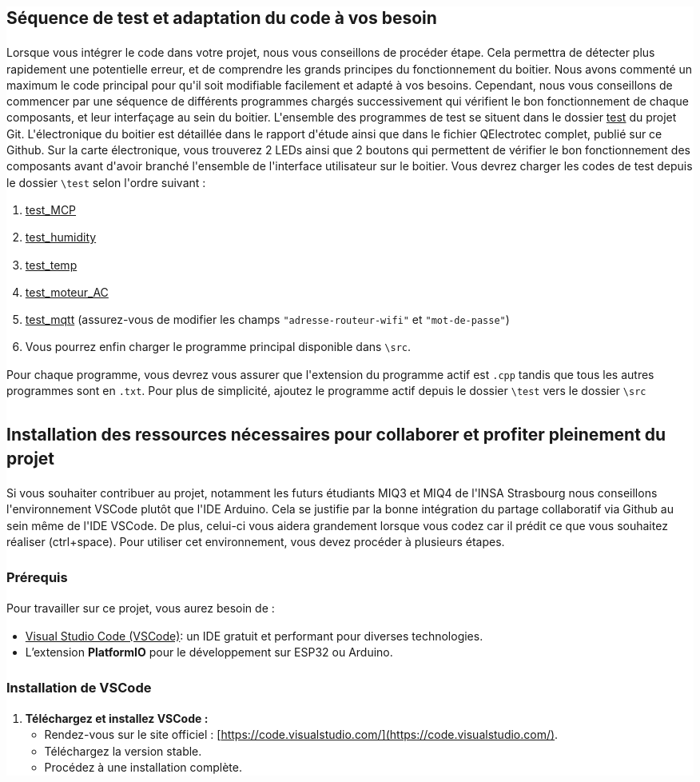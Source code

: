 
## Séquence de test et adaptation du code à vos besoin
Lorsque vous intégrer le code dans votre projet, nous vous conseillons de procéder étape. Cela permettra de détecter plus rapidement une potentielle erreur, et de comprendre les grands principes du fonctionnement du boitier.
Nous avons commenté un maximum le code principal pour qu'il soit modifiable facilement et adapté à vos besoins. Cependant, nous vous conseillons de commencer par une séquence de différents programmes chargés successivement qui vérifient le bon fonctionnement de chaque composants, et leur interfaçage au sein du boitier.
L'ensemble des programmes de test se situent dans le dossier [test](https://github.com/RoyMatta/temp_serre_auto/tree/main/test) du projet Git. 
L'électronique du boitier est détaillée dans le rapport d'étude ainsi que dans le fichier QElectrotec complet, publié sur ce Github.
Sur la carte électronique, vous trouverez 2 LEDs ainsi que 2 boutons qui permettent de vérifier le bon fonctionnement des composants avant d'avoir branché l'ensemble de l'interface utilisateur sur le boitier.
Vous devrez charger les codes de test depuis le dossier `\test` selon l'ordre suivant :
1. [test_MCP](https://github.com/RoyMatta/temp_serre_auto/tree/main/test/test_MCP)
2. [test_humidity](https://github.com/RoyMatta/temp_serre_auto/tree/main/test/test_humidity)
3. [test_temp](https://github.com/RoyMatta/temp_serre_auto/tree/main/test/test_temp)
4. [test_moteur_AC](https://github.com/RoyMatta/temp_serre_auto/tree/main/test/test_moteur_AC)
5. [test_mqtt](https://github.com/RoyMatta/temp_serre_auto/tree/main/test/test_mqtt) (assurez-vous de modifier les champs `"adresse-routeur-wifi"` et `"mot-de-passe"`)

6. Vous pourrez enfin charger le programme principal disponible dans `\src`.

Pour chaque programme, vous devrez vous assurer que l'extension du programme actif est `.cpp` tandis que tous les autres programmes sont en `.txt`. Pour plus de simplicité, ajoutez le programme actif depuis le dossier `\test` vers le dossier `\src`

## Installation des ressources nécessaires pour collaborer et profiter pleinement du projet
Si vous souhaiter contribuer au projet, notamment les futurs étudiants MIQ3 et MIQ4 de l'INSA Strasbourg nous conseillons l'environnement VSCode plutôt que l'IDE Arduino. Cela se justifie par la bonne intégration du partage collaboratif via Github au sein même de l'IDE VSCode. De plus, celui-ci vous aidera grandement lorsque vous codez car il prédit ce que vous souhaitez réaliser (ctrl+space).
Pour utiliser cet environnement, vous devez procéder à plusieurs étapes.

### Prérequis

Pour travailler sur ce projet, vous aurez besoin de :

- [Visual Studio Code (VSCode)](https://code.visualstudio.com/): un IDE gratuit et performant pour diverses technologies.
- L’extension **PlatformIO** pour le développement sur ESP32 ou Arduino.

### Installation de VSCode

1. **Téléchargez et installez VSCode :**
   - Rendez-vous sur le site officiel : [https://code.visualstudio.com/](https://code.visualstudio.com/).
   - Téléchargez la version stable.
   - Procédez à une installation complète.

